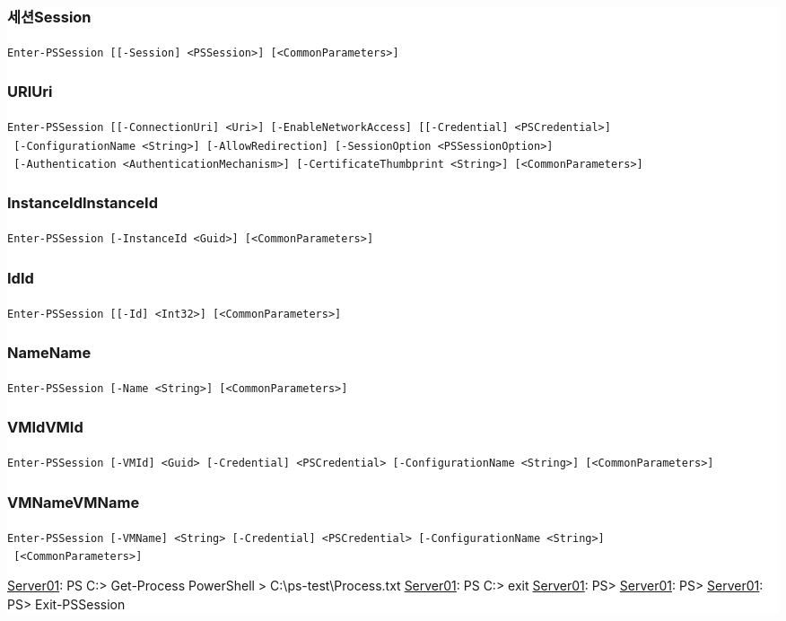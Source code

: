 ### <span data-ttu-id="0b5b5-109">세션</span><span class="sxs-lookup"><span data-stu-id="0b5b5-109">Session</span></span>

```
Enter-PSSession [[-Session] <PSSession>] [<CommonParameters>]
```

### <span data-ttu-id="0b5b5-110">URI</span><span class="sxs-lookup"><span data-stu-id="0b5b5-110">Uri</span></span>

```
Enter-PSSession [[-ConnectionUri] <Uri>] [-EnableNetworkAccess] [[-Credential] <PSCredential>]
 [-ConfigurationName <String>] [-AllowRedirection] [-SessionOption <PSSessionOption>]
 [-Authentication <AuthenticationMechanism>] [-CertificateThumbprint <String>] [<CommonParameters>]
```

### <span data-ttu-id="0b5b5-111">InstanceId</span><span class="sxs-lookup"><span data-stu-id="0b5b5-111">InstanceId</span></span>

```
Enter-PSSession [-InstanceId <Guid>] [<CommonParameters>]
```

### <span data-ttu-id="0b5b5-112">Id</span><span class="sxs-lookup"><span data-stu-id="0b5b5-112">Id</span></span>

```
Enter-PSSession [[-Id] <Int32>] [<CommonParameters>]
```

### <span data-ttu-id="0b5b5-113">Name</span><span class="sxs-lookup"><span data-stu-id="0b5b5-113">Name</span></span>

```
Enter-PSSession [-Name <String>] [<CommonParameters>]
```

### <span data-ttu-id="0b5b5-114">VMId</span><span class="sxs-lookup"><span data-stu-id="0b5b5-114">VMId</span></span>

```
Enter-PSSession [-VMId] <Guid> [-Credential] <PSCredential> [-ConfigurationName <String>] [<CommonParameters>]
```

### <span data-ttu-id="0b5b5-115">VMName</span><span class="sxs-lookup"><span data-stu-id="0b5b5-115">VMName</span></span>

```
Enter-PSSession [-VMName] <String> [-Credential] <PSCredential> [-ConfigurationName <String>]
 [<CommonParameters>]
```


[localhost]: PS>
[Server01]: PS>
[Server01]: PS C:\> Get-Process PowerShell > C:\ps-test\Process.txt
[Server01]: PS C:\> exit
[Server01]: PS>
[Server01]: PS>
[Server01]: PS> Exit-PSSession